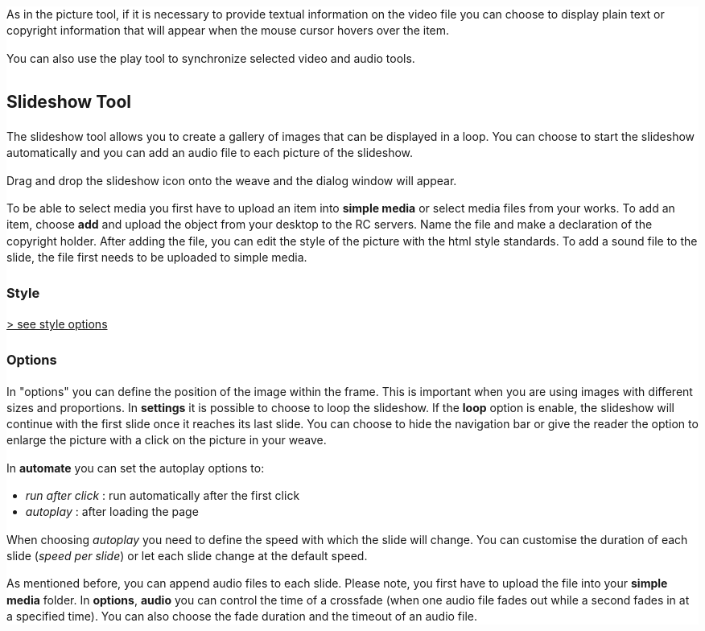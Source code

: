 
As in the picture tool, if it is necessary to provide textual
information on the video file you can choose to display plain text or
copyright information that will appear when the mouse cursor hovers over the
item.

You can also use the play tool to synchronize selected video and audio tools.


## Slideshow Tool

The slideshow tool allows you to create a gallery of images that can
be displayed in a loop. You can choose to start the slideshow
automatically and you can add an audio file to each picture of the
slideshow.

Drag and drop the slideshow icon onto the weave and the dialog window will appear.

To be able to select media you first have to upload an item into
__simple media__ or select media files from your works. To add an
item, choose __add__ and upload the object from your desktop to the RC
servers. Name the file and make a declaration of the copyright
holder. After adding the file, you can edit the style of the picture
with the html style standards. To add a sound file to the slide, the
file first needs to be uploaded to simple media.

### Style

[> see style options](#style-options)

### Options

In "options" you can define the position of the image within the
frame. This is important when you are using images with different
sizes and proportions. In __settings__ it is possible to choose to
loop the slideshow. If the __loop__ option is enable, the slideshow
will continue with the first slide once it reaches its last slide. You
can choose to hide the navigation bar or give the reader the option to
enlarge the picture with a click on the picture in your weave.

In __automate__ you can set the autoplay options to:

* *run after click* : run automatically after the first click 
* *autoplay* 		: after loading the page

When choosing *autoplay* you need to define the speed with which the
slide will change. You can customise the duration of each slide
(*speed per slide*) or let each slide change at the default speed.

As mentioned before, you can append audio files to each slide. Please
note, you first have to upload the file into your __simple media__
folder. In __options__, __audio__ you can control the time of a
crossfade (when one audio file fades out while a second fades in at a
specified time). You can also choose the fade duration and the timeout
of an audio file.
